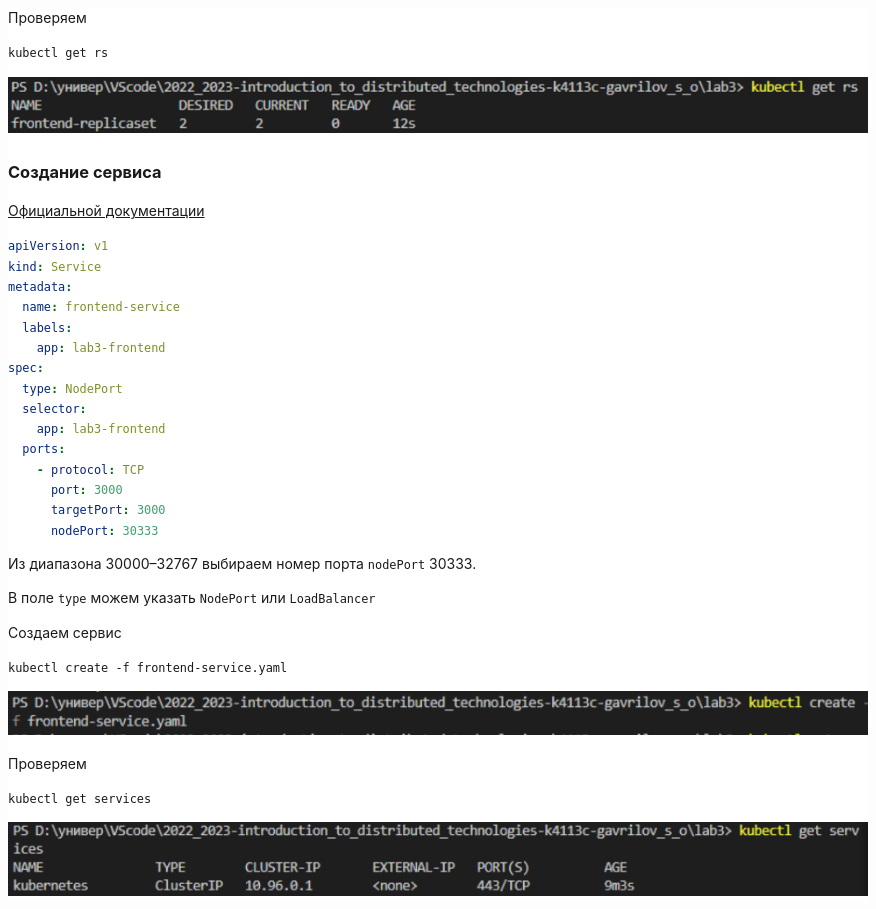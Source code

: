
Проверяем 
```
kubectl get rs
```

![](images/4.png)

### Создание сервиса
[Официальной документации](https://kubernetes.io/docs/concepts/services-networking/service/)

```yaml
apiVersion: v1
kind: Service
metadata:
  name: frontend-service
  labels:
    app: lab3-frontend
spec:
  type: NodePort
  selector:
    app: lab3-frontend
  ports:
    - protocol: TCP
      port: 3000
      targetPort: 3000
      nodePort: 30333
```

Из диапазона 30000–32767 выбираем номер порта `nodePort` 30333. 

В поле `type` можем указать `NodePort` или `LoadBalancer`

Создаем сервис 
```
kubectl create -f frontend-service.yaml
```

![](images/5.png)

Проверяем 
```
kubectl get services
```

![](images/6.png)
